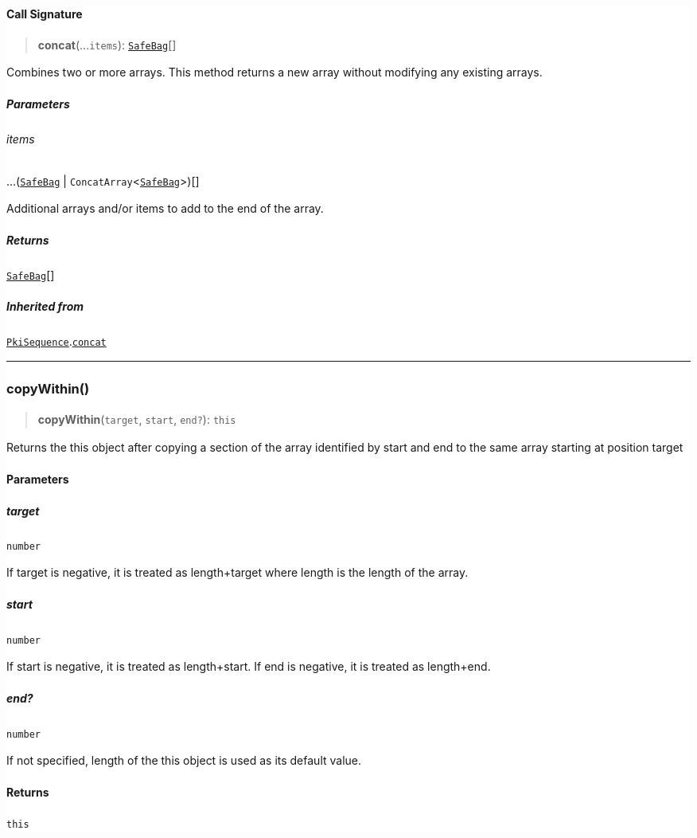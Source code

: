 #### Call Signature

> **concat**(...`items`): [`SafeBag`](../../SafeBag/classes/SafeBag.md)[]

Combines two or more arrays.
This method returns a new array without modifying any existing arrays.

##### Parameters

###### items

...([`SafeBag`](../../SafeBag/classes/SafeBag.md) \| `ConcatArray`\<[`SafeBag`](../../SafeBag/classes/SafeBag.md)\>)[]

Additional arrays and/or items to add to the end of the array.

##### Returns

[`SafeBag`](../../SafeBag/classes/SafeBag.md)[]

##### Inherited from

[`PkiSequence`](../../../core/PkiBase/classes/PkiSequence.md).[`concat`](../../../core/PkiBase/classes/PkiSequence.md#concat)

---

### copyWithin()

> **copyWithin**(`target`, `start`, `end?`): `this`

Returns the this object after copying a section of the array identified by start and end
to the same array starting at position target

#### Parameters

##### target

`number`

If target is negative, it is treated as length+target where length is the
length of the array.

##### start

`number`

If start is negative, it is treated as length+start. If end is negative, it
is treated as length+end.

##### end?

`number`

If not specified, length of the this object is used as its default value.

#### Returns

`this`
